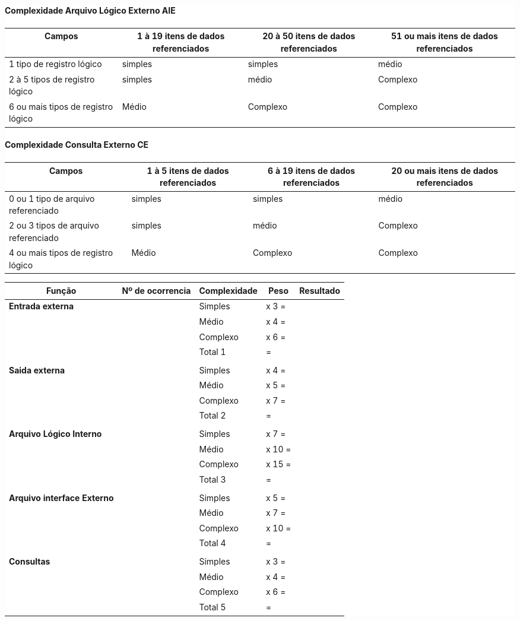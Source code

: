 #### Complexidade Arquivo Lógico Externo AIE

 Campos | 1 à 19 itens de dados referenciados | 20 à 50 itens de dados referenciados | 51 ou mais itens de dados referenciados 
---- | ---- | ---- |----
1 tipo de registro  lógico | simples | simples | médio
2 à 5 tipos de registro  lógico | simples | médio | Complexo 
6 ou mais tipos de registro  lógico | Médio | Complexo | Complexo

#### Complexidade Consulta Externo CE

 Campos | 1 à 5 itens de dados referenciados | 6 à 19 itens de dados referenciados | 20 ou mais itens de dados referenciados 
---- | ---- | ---- |----
0 ou 1 tipo de arquivo referenciado | simples | simples | médio
2 ou 3 tipos de arquivo referenciado | simples | médio | Complexo 
4 ou mais tipos de registro  lógico | Médio | Complexo | Complexo

Função | Nº de ocorrencia | Complexidade | Peso | Resultado
------ | ---------------- | ------------ | ---- | ---------
**Entrada externa** | | Simples | x 3 = |
| | | Médio | x 4 =  |
| | | Complexo | x 6 =  |
| | | Total 1 |  =  |
| | | | |
**Saida externa** | | Simples | x 4 = |
| | | Médio | x 5 = |
| | | Complexo | x 7 = |
| | | Total 2 |  =  |
| | | | |
**Arquivo Lógico Interno** | | Simples | x 7 = |
| | | Médio | x 10 = |
| | | Complexo | x 15 = |
| | | Total 3 |  =  |
| | | | |
**Arquivo interface Externo** | | Simples | x 5 = |
| | | Médio | x 7 = |
| | | Complexo | x 10 = |
| | | Total 4 |  =  |
| | | | |
**Consultas** | | Simples | x 3 = |
| | | Médio | x 4 = |
| | | Complexo | x 6 = |
| | | Total 5 |  =  |

